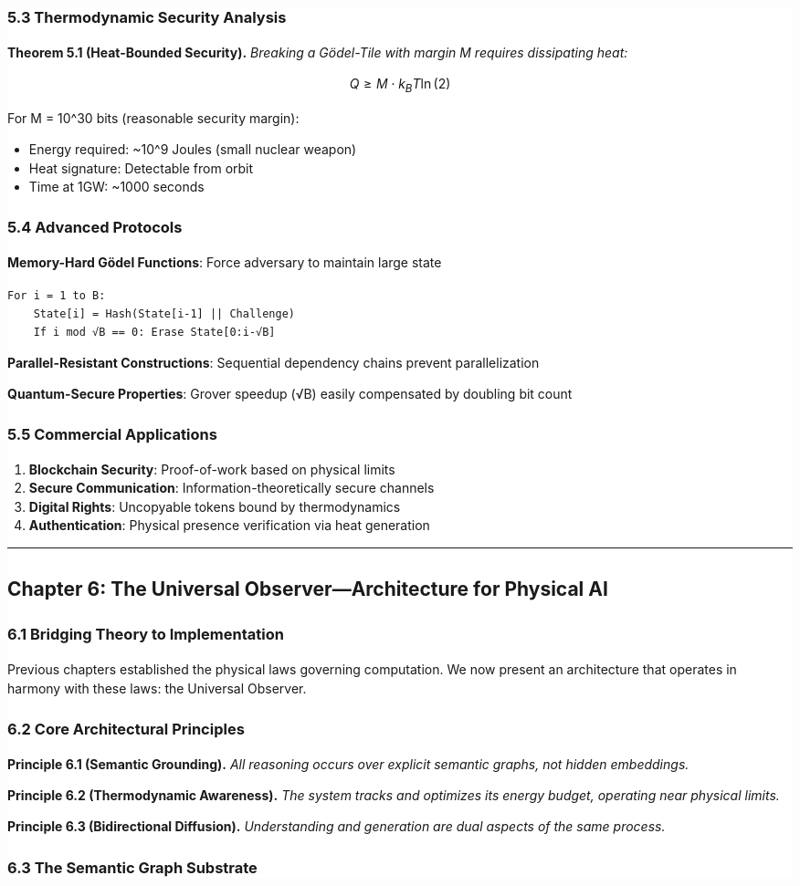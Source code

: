 ### 5.3 Thermodynamic Security Analysis

**Theorem 5.1 (Heat-Bounded Security).** *Breaking a Gödel-Tile with margin M requires dissipating heat:*

$$Q ≥ M \cdot k_B T \ln(2)$$

For M = 10^30 bits (reasonable security margin):
- Energy required: ~10^9 Joules (small nuclear weapon)
- Heat signature: Detectable from orbit
- Time at 1GW: ~1000 seconds

### 5.4 Advanced Protocols

**Memory-Hard Gödel Functions**: Force adversary to maintain large state
```
For i = 1 to B:
    State[i] = Hash(State[i-1] || Challenge)
    If i mod √B == 0: Erase State[0:i-√B]
```

**Parallel-Resistant Constructions**: Sequential dependency chains prevent parallelization

**Quantum-Secure Properties**: Grover speedup (√B) easily compensated by doubling bit count

### 5.5 Commercial Applications

1. **Blockchain Security**: Proof-of-work based on physical limits
2. **Secure Communication**: Information-theoretically secure channels
3. **Digital Rights**: Uncopyable tokens bound by thermodynamics
4. **Authentication**: Physical presence verification via heat generation

---

## Chapter 6: The Universal Observer—Architecture for Physical AI

### 6.1 Bridging Theory to Implementation

Previous chapters established the physical laws governing computation. We now present an architecture that operates in harmony with these laws: the Universal Observer.

### 6.2 Core Architectural Principles

**Principle 6.1 (Semantic Grounding).** *All reasoning occurs over explicit semantic graphs, not hidden embeddings.*

**Principle 6.2 (Thermodynamic Awareness).** *The system tracks and optimizes its energy budget, operating near physical limits.*

**Principle 6.3 (Bidirectional Diffusion).** *Understanding and generation are dual aspects of the same process.*

### 6.3 The Semantic Graph Substrate
